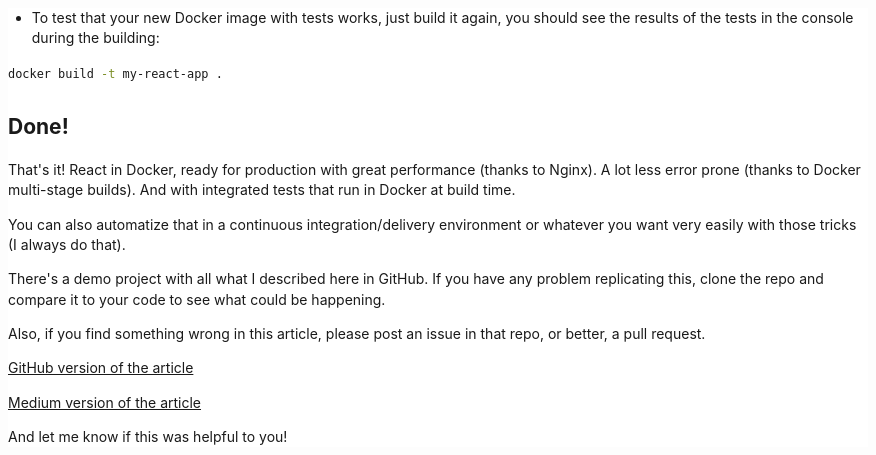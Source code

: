 * To test that your new Docker image with tests works, just build it again, you should see the results of the tests in the console during the building:

```bash
docker build -t my-react-app .
```

## Done!

That's it! React in Docker, ready for production with great performance (thanks to Nginx). A lot less error prone (thanks to Docker multi-stage builds). And with integrated tests that run in Docker at build time.

You can also automatize that in a continuous integration/delivery environment or whatever you want very easily with those tricks (I always do that).

There's a demo project with all what I described here in GitHub. If you have any problem replicating this, clone the repo and compare it to your code to see what could be happening.

Also, if you find something wrong in this article, please post an issue in that repo, or better, a pull request.

[GitHub version of the article](https://github.com/tiangolo/medium-posts/tree/master/react-in-docker)

[Medium version of the article](https://medium.com/@tiangolo/react-in-docker-with-nginx-built-with-multi-stage-docker-builds-including-testing-8cc49d6ec305)

And let me know if this was helpful to you!

